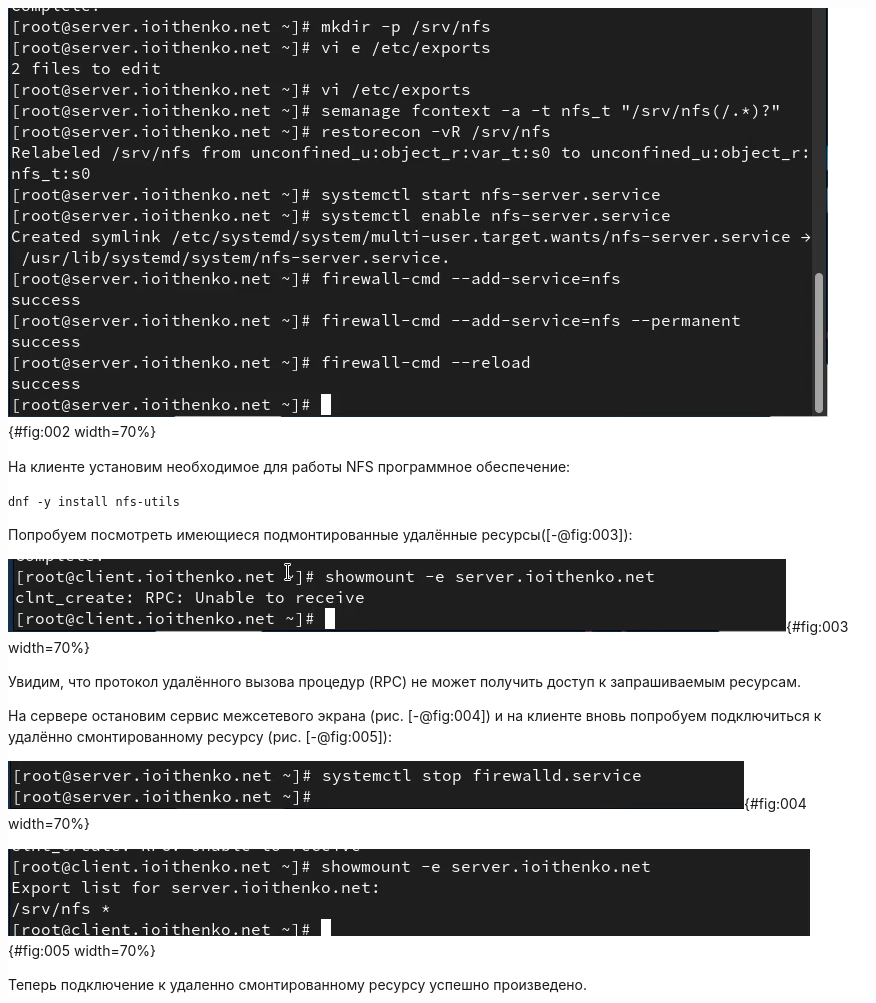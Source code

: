 ![Запуск NFS-сервера](image/2.png){#fig:002 width=70%}

На клиенте установим необходимое для работы NFS программное обеспечение:
```
dnf -y install nfs-utils
```
Попробуем посмотреть имеющиеся подмонтированные удалённые ресурсы([-@fig:003]):

![Просмотр подмонтированных удалённых ресурсов на клиенте](image/3.png){#fig:003 width=70%}

Увидим, что протокол удалённого вызова процедур (RPC) не может получить доступ к запрашиваемым ресурсам. 

На сервере остановим сервис межсетевого экрана (рис. [-@fig:004]) и на клиенте вновь попробуем подключиться к удалённо смонтированному ресурсу (рис. [-@fig:005]):

![Остановка сервиса межсетевого экрана](image/4.png){#fig:004 width=70%}

![Просмотр подмонтированных удалённых ресурсов на клиенте](image/5.png){#fig:005 width=70%}

Теперь подключение к удаленно смонтированному ресурсу успешно произведено.
